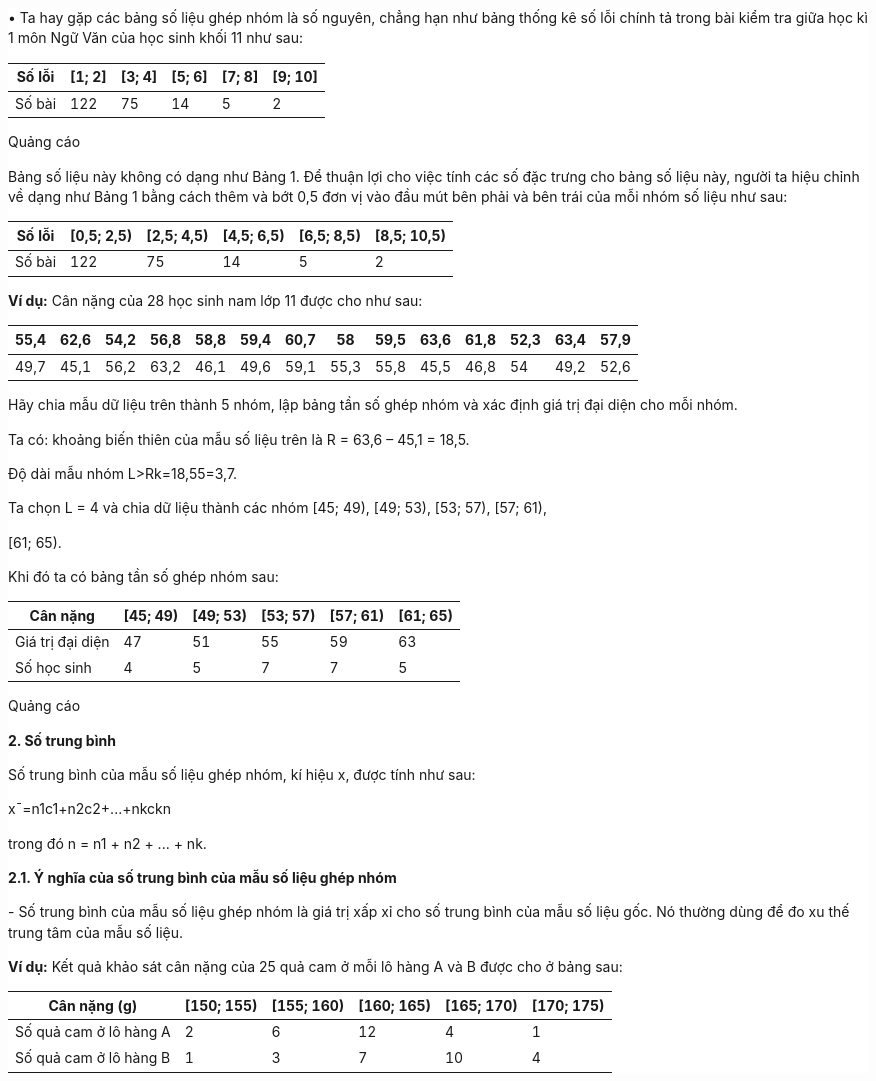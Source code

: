 • Ta hay gặp các bảng số liệu ghép nhóm là số nguyên, chẳng hạn như bảng thống kê số lỗi chính tả trong bài kiểm tra giữa học kì 1 môn Ngữ Văn của học sinh khối 11 như sau:

Số lỗi |  [1; 2] |  [3; 4] |  [5; 6] |  [7; 8] |  [9; 10]  
---|---|---|---|---|---  
Số bài |  122 |  75 |  14 |  5 |  2  
  
Quảng cáo

Bảng số liệu này không có dạng như Bảng 1. Để thuận lợi cho việc tính các số đặc trưng cho bảng số liệu này, người ta hiệu chỉnh về dạng như Bảng 1 bằng cách thêm và bớt 0,5 đơn vị vào đầu mút bên phải và bên trái của mỗi nhóm số liệu như sau:

Số lỗi |  [0,5; 2,5) |  [2,5; 4,5) |  [4,5; 6,5) |  [6,5; 8,5) |  [8,5; 10,5)  
---|---|---|---|---|---  
Số bài |  122 |  75 |  14 |  5 |  2  
  
**Ví dụ:** Cân nặng của 28 học sinh nam lớp 11 được cho như sau:

55,4 |  62,6 |  54,2 |  56,8 |  58,8 |  59,4 |  60,7 |  58 |  59,5 |  63,6 |  61,8 |  52,3 |  63,4 |  57,9  
---|---|---|---|---|---|---|---|---|---|---|---|---|---  
49,7 |  45,1 |  56,2 |  63,2 |  46,1 |  49,6 |  59,1 |  55,3 |  55,8 |  45,5 |  46,8 |  54 |  49,2 |  52,6  
  
Hãy chia mẫu dữ liệu trên thành 5 nhóm, lập bảng tần số ghép nhóm và xác định giá trị đại diện cho mỗi nhóm.

Ta có: khoảng biến thiên của mẫu số liệu trên là R = 63,6 – 45,1 = 18,5.

Độ dài mẫu nhóm L>Rk=18,55=3,7.

Ta chọn L = 4 và chia dữ liệu thành các nhóm [45; 49), [49; 53), [53; 57), [57; 61), 

[61; 65).

Khi đó ta có bảng tần số ghép nhóm sau:

Cân nặng |  [45; 49) |  [49; 53) |  [53; 57) |  [57; 61) |  [61; 65)  
---|---|---|---|---|---  
Giá trị đại diện |  47 |  51 |  55 |  59 |  63  
Số học sinh |  4 |  5 |  7 |  7 |  5  
  
Quảng cáo

**2\. Số trung bình**

Số trung bình của mẫu số liệu ghép nhóm, kí hiệu x, được tính như sau:

x¯=n1c1+n2c2+...+nkckn

trong đó n = n1 \+ n2 \+ ... + nk.

**2.1. Ý nghĩa của số trung bình của mẫu số liệu ghép nhóm**

\- Số trung bình của mẫu số liệu ghép nhóm là giá trị xấp xỉ cho số trung bình của mẫu số liệu gốc. Nó thường dùng để đo xu thế trung tâm của mẫu số liệu.

**Ví dụ:** Kết quả khảo sát cân nặng của 25 quả cam ở mỗi lô hàng A và B được cho ở bảng sau:

Cân nặng (g) |  [150; 155) |  [155; 160) |  [160; 165) |  [165; 170) |  [170; 175)  
---|---|---|---|---|---  
Số quả cam ở lô hàng A |  2 |  6 |  12 |  4 |  1  
Số quả cam ở lô hàng B |  1 |  3 |  7 |  10 |  4  
  